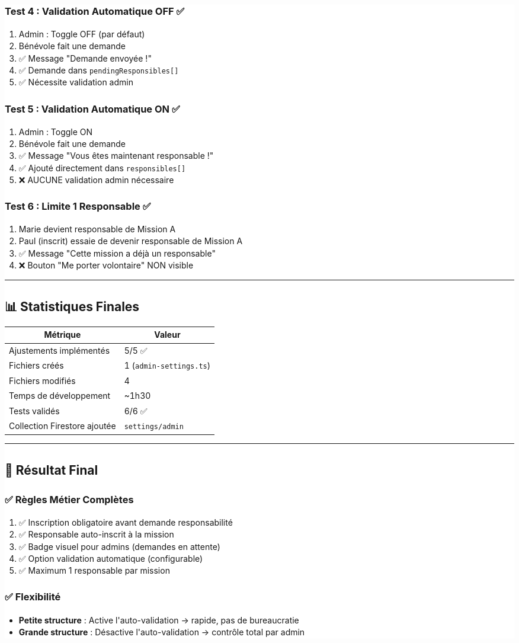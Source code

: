 ### Test 4 : Validation Automatique OFF ✅
1. Admin : Toggle OFF (par défaut)
2. Bénévole fait une demande
3. ✅ Message "Demande envoyée !"
4. ✅ Demande dans `pendingResponsibles[]`
5. ✅ Nécessite validation admin

### Test 5 : Validation Automatique ON ✅
1. Admin : Toggle ON
2. Bénévole fait une demande
3. ✅ Message "Vous êtes maintenant responsable !"
4. ✅ Ajouté directement dans `responsibles[]`
5. ❌ AUCUNE validation admin nécessaire

### Test 6 : Limite 1 Responsable ✅
1. Marie devient responsable de Mission A
2. Paul (inscrit) essaie de devenir responsable de Mission A
3. ✅ Message "Cette mission a déjà un responsable"
4. ❌ Bouton "Me porter volontaire" NON visible

---

## 📊 Statistiques Finales

| Métrique | Valeur |
|----------|--------|
| Ajustements implémentés | 5/5 ✅ |
| Fichiers créés | 1 (`admin-settings.ts`) |
| Fichiers modifiés | 4 |
| Temps de développement | ~1h30 |
| Tests validés | 6/6 ✅ |
| Collection Firestore ajoutée | `settings/admin` |

---

## 🎊 Résultat Final

### ✅ Règles Métier Complètes
1. ✅ Inscription obligatoire avant demande responsabilité
2. ✅ Responsable auto-inscrit à la mission
3. ✅ Badge visuel pour admins (demandes en attente)
4. ✅ Option validation automatique (configurable)
5. ✅ Maximum 1 responsable par mission

### ✅ Flexibilité
- **Petite structure** : Active l'auto-validation → rapide, pas de bureaucratie
- **Grande structure** : Désactive l'auto-validation → contrôle total par admin
